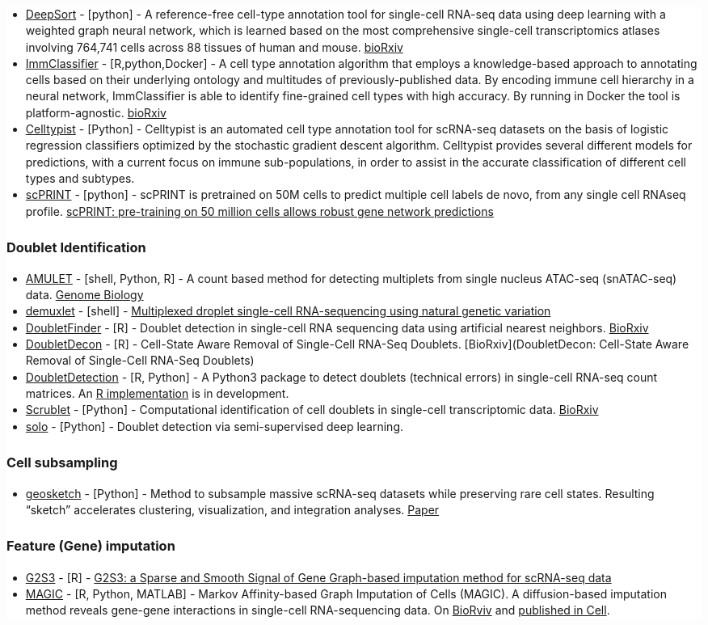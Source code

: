 - [DeepSort](https://github.com/ZJUFanLab/DeepSort) - [python] - A reference-free  cell-type annotation tool for single-cell RNA-seq data using deep learning with a weighted graph neural network, which is learned based on the most comprehensive  single-cell transcriptomics atlases involving 764,741 cells across 88 tissues of human and mouse. [bioRxiv](https://www.biorxiv.org/content/10.1101/2020.05.13.094953v1)
- [ImmClassifier](https://github.com/xliu-uth/ImmClassifier) - [R,python,Docker] - A cell type annotation algorithm that employs a knowledge-based approach to annotating cells based on their underlying ontology and multitudes of previously-published data. By encoding immune cell hierarchy in a neural network, ImmClassifier is able to identify fine-grained cell types with high accuracy. By running in Docker the tool is platform-agnostic. [bioRxiv](https://www.biorxiv.org/content/10.1101/2020.03.23.002758v1)
- [Celltypist](https://pypi.org/project/celltypist-dev/) - [Python] - Celltypist is an automated cell type annotation tool for scRNA-seq datasets on the basis of logistic regression classifiers optimized by the stochastic gradient descent algorithm. Celltypist provides several different models for predictions, with a current focus on immune sub-populations, in order to assist in the accurate classification of different cell types and subtypes.
- [scPRINT](https://github.com/cantinilab/scPRINT) - [python] - scPRINT is pretrained on 50M cells to predict multiple cell labels de novo, from  any single cell RNAseq profile. [scPRINT: pre-training on 50 million cells allows robust gene network predictions](https://www.biorxiv.org/content/10.1101/2024.07.29.605556v1)

### Doublet Identification

- [AMULET](https://github.com/UcarLab/AMULET) - [shell, Python, R] - A count based method for detecting multiplets from single nucleus ATAC-seq (snATAC-seq) data. [Genome Biology](https://doi.org/10.1186/s13059-021-02469-x)
- [demuxlet](https://github.com/statgen/demuxlet) - [shell] - [Multiplexed droplet single-cell RNA-sequencing using natural genetic variation](https://www.nature.com/articles/nbt.4042)
- [DoubletFinder](https://github.com/chris-mcginnis-ucsf/DoubletFinder) - [R] - Doublet detection in single-cell RNA sequencing data using artificial nearest neighbors. [BioRxiv](https://www.biorxiv.org/content/early/2018/06/20/352484)
- [DoubletDecon](https://github.com/EDePasquale/DoubletDecon) - [R] - Cell-State Aware Removal of Single-Cell RNA-Seq Doublets. [BioRxiv](DoubletDecon: Cell-State Aware Removal of Single-Cell RNA-Seq Doublets)
- [DoubletDetection](https://github.com/JonathanShor/DoubletDetection) - [R, Python] - A Python3 package to detect doublets (technical errors) in single-cell RNA-seq count matrices. An [R implementation](https://github.com/TomKellyGenetics/DoubletDetection) is in development.
- [Scrublet](https://github.com/swolock/scrublet) - [Python] - Computational identification of cell doublets in single-cell transcriptomic data. [BioRxiv](https://www.biorxiv.org/content/early/2018/07/09/357368)
- [solo](https://github.com/calico/solo) - [Python] - Doublet detection via semi-supervised deep learning.

### Cell subsampling

- [geosketch](https://github.com/brianhie/geosketch) - [Python] - Method to subsample massive scRNA-seq datasets while preserving rare cell states. Resulting “sketch” accelerates clustering, visualization, and integration analyses. [Paper](https://doi.org/10.1016/j.cels.2019.05.003)

### Feature (Gene) imputation

- [G2S3](https://github.com/ZWang-Lab/G2S3) - [R] - [G2S3: a Sparse and Smooth Signal of Gene Graph-based imputation method for scRNA-seq data](https://www.biorxiv.org/content/10.1101/2020.04.01.020586v1.full.pdf)
- [MAGIC](https://github.com/KrishnaswamyLab/MAGIC) - [R, Python, MATLAB] - Markov Affinity-based Graph Imputation of Cells (MAGIC). A diffusion-based imputation method reveals gene-gene interactions in single-cell RNA-sequencing data. On [BioRviv](http://www.biorxiv.org/content/early/2017/02/25/111591) and [published in Cell](https://doi.org/10.1016/j.cell.2018.05.061).